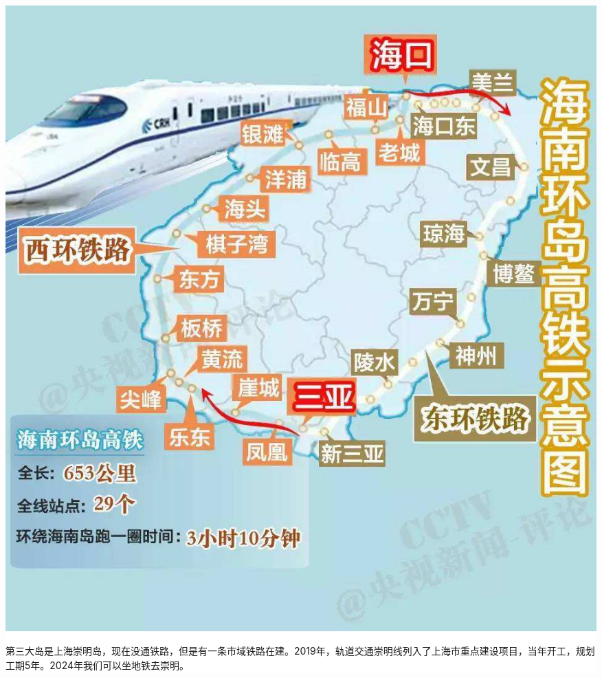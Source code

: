 ![](images/btnews/0201_0300/0220/media/image4.jpeg)

第三大岛是上海崇明岛，现在没通铁路，但是有一条市域铁路在建。2019年，轨道交通崇明线列入了上海市重点建设项目，当年开工，规划工期5年。2024年我们可以坐地铁去崇明。
